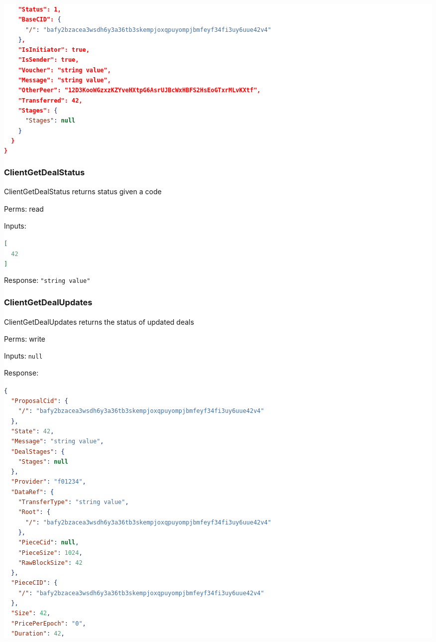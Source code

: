 ```json
    "Status": 1,
    "BaseCID": {
      "/": "bafy2bzacea3wsdh6y3a36tb3skempjoxqpuyompjbmfeyf34fi3uy6uue42v4"
    },
    "IsInitiator": true,
    "IsSender": true,
    "Voucher": "string value",
    "Message": "string value",
    "OtherPeer": "12D3KooWGzxzKZYveHXtpG6AsrUJBcWxHBFS2HsEoGTxrMLvKXtf",
    "Transferred": 42,
    "Stages": {
      "Stages": null
    }
  }
}
```

### ClientGetDealStatus
ClientGetDealStatus returns status given a code


Perms: read

Inputs:
```json
[
  42
]
```

Response: `"string value"`

### ClientGetDealUpdates
ClientGetDealUpdates returns the status of updated deals


Perms: write

Inputs: `null`

Response:
```json
{
  "ProposalCid": {
    "/": "bafy2bzacea3wsdh6y3a36tb3skempjoxqpuyompjbmfeyf34fi3uy6uue42v4"
  },
  "State": 42,
  "Message": "string value",
  "DealStages": {
    "Stages": null
  },
  "Provider": "f01234",
  "DataRef": {
    "TransferType": "string value",
    "Root": {
      "/": "bafy2bzacea3wsdh6y3a36tb3skempjoxqpuyompjbmfeyf34fi3uy6uue42v4"
    },
    "PieceCid": null,
    "PieceSize": 1024,
    "RawBlockSize": 42
  },
  "PieceCID": {
    "/": "bafy2bzacea3wsdh6y3a36tb3skempjoxqpuyompjbmfeyf34fi3uy6uue42v4"
  },
  "Size": 42,
  "PricePerEpoch": "0",
  "Duration": 42,
```